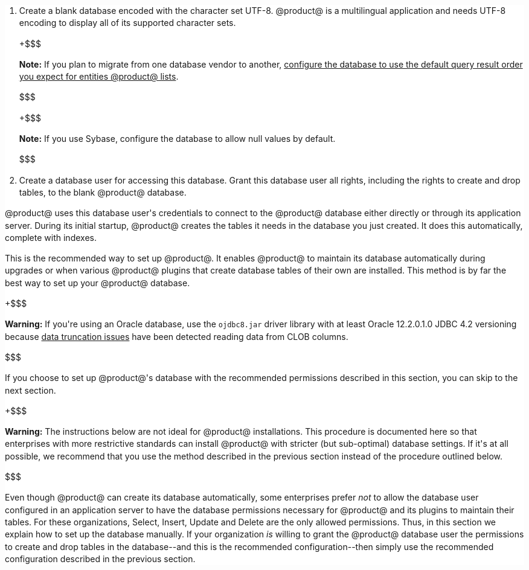 1.  Create a blank database encoded with the character set UTF-8. @product@ is a
    multilingual application and needs UTF-8 encoding to display all of its
    supported character sets.

    +$$$

    **Note:** If you plan to migrate from one database vendor to another,
    [configure the database to use the default query result order you expect for entities @product@ lists](/develop/tutorials/-/knowledge_base/7-0/sort-order-changed-with-a-different-database). 

    $$$

    +$$$

    **Note:** If you use Sybase, configure the database to allow null values by 
    default. 

    $$$

2.  Create a database user for accessing this database. Grant this database user
    all rights, including the rights to create and drop tables, to the blank
    @product@ database.

@product@ uses this database user's credentials to connect to the @product@
database either directly or through its application server. During its initial
startup, @product@ creates the tables it needs in the database you just created.
It does this automatically, complete with indexes.

This is the recommended way to set up @product@. It enables @product@ to
maintain its database automatically during upgrades or when various @product@
plugins that create database tables of their own are installed. This method is
by far the best way to set up your @product@ database.

+$$$

**Warning:** If you're using an Oracle database, use the `ojdbc8.jar` driver 
library with at least Oracle 12.2.0.1.0 JDBC 4.2 versioning because
[data truncation issues](https://issues.liferay.com/browse/LPS-79229)
have been detected reading data from CLOB columns.

$$$

If you choose to set up @product@'s database with the recommended permissions
described in this section, you can skip to the next section.

+$$$

**Warning:** The instructions below are not ideal for @product@
installations. This procedure is documented here so that enterprises with more
restrictive standards can install @product@ with stricter (but sub-optimal)
database settings. If it's at all possible, we recommend that you use the
method described in the previous section instead of the procedure outlined
below.

$$$

Even though @product@ can create its database automatically, some enterprises
prefer *not* to allow the database user configured in an application server to
have the database permissions necessary for @product@ and its plugins to
maintain their tables. For these organizations, Select, Insert, Update and
Delete are the only allowed permissions. Thus, in this section we explain how to
set up the database manually. If your organization *is* willing to grant the
@product@ database user the permissions to create and drop tables in the
database--and this is the recommended configuration--then simply use the
recommended configuration described in the previous section.
